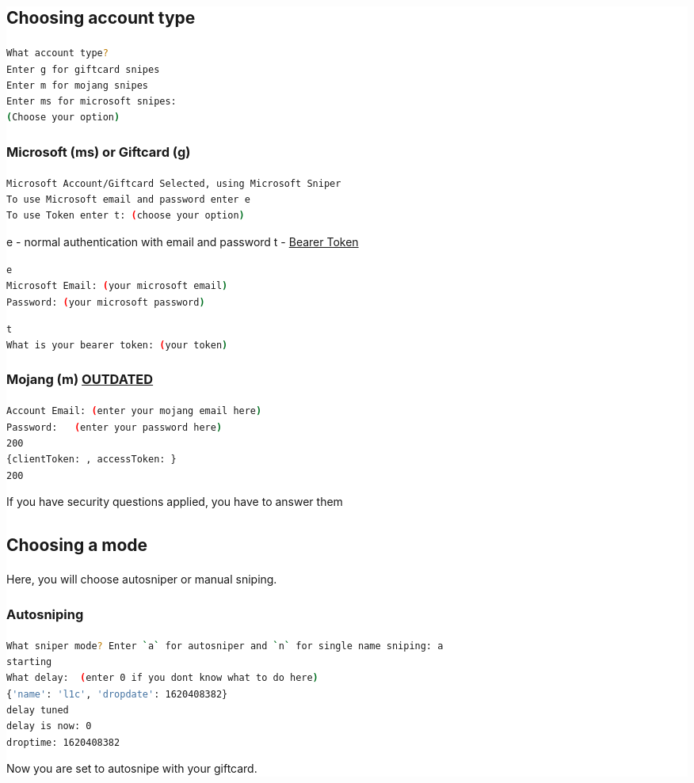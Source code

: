 ## Choosing account type

```sh
What account type?
Enter g for giftcard snipes
Enter m for mojang snipes
Enter ms for microsoft snipes:
(Choose your option)
```

### Microsoft (ms) or Giftcard (g)
```sh
Microsoft Account/Giftcard Selected, using Microsoft Sniper
To use Microsoft email and password enter e
To use Token enter t: (choose your option)
```
e - normal authentication with email and password
t - [Bearer Token](#how-to-get-a-bearer-token)
```sh
e
Microsoft Email: (your microsoft email)
Password: (your microsoft password)
```
```sh
t
What is your bearer token: (your token)
```

### Mojang (m) [OUTDATED](https://help.minecraft.net/hc/en-us/articles/360050865492-Minecraft-Java-Edition-Account-Migration-FAQ)
```sh
Account Email: (enter your mojang email here)
Password:   (enter your password here)
200
{clientToken: , accessToken: }
200
```
If you have security questions applied, you have to answer them

## Choosing a mode
Here, you will choose autosniper or manual sniping.

### Autosniping
```sh
What sniper mode? Enter `a` for autosniper and `n` for single name sniping: a
starting
What delay:  (enter 0 if you dont know what to do here)
{'name': 'l1c', 'dropdate': 1620408382}
delay tuned
delay is now: 0
droptime: 1620408382
```
Now you are set to autosnipe with your giftcard.
